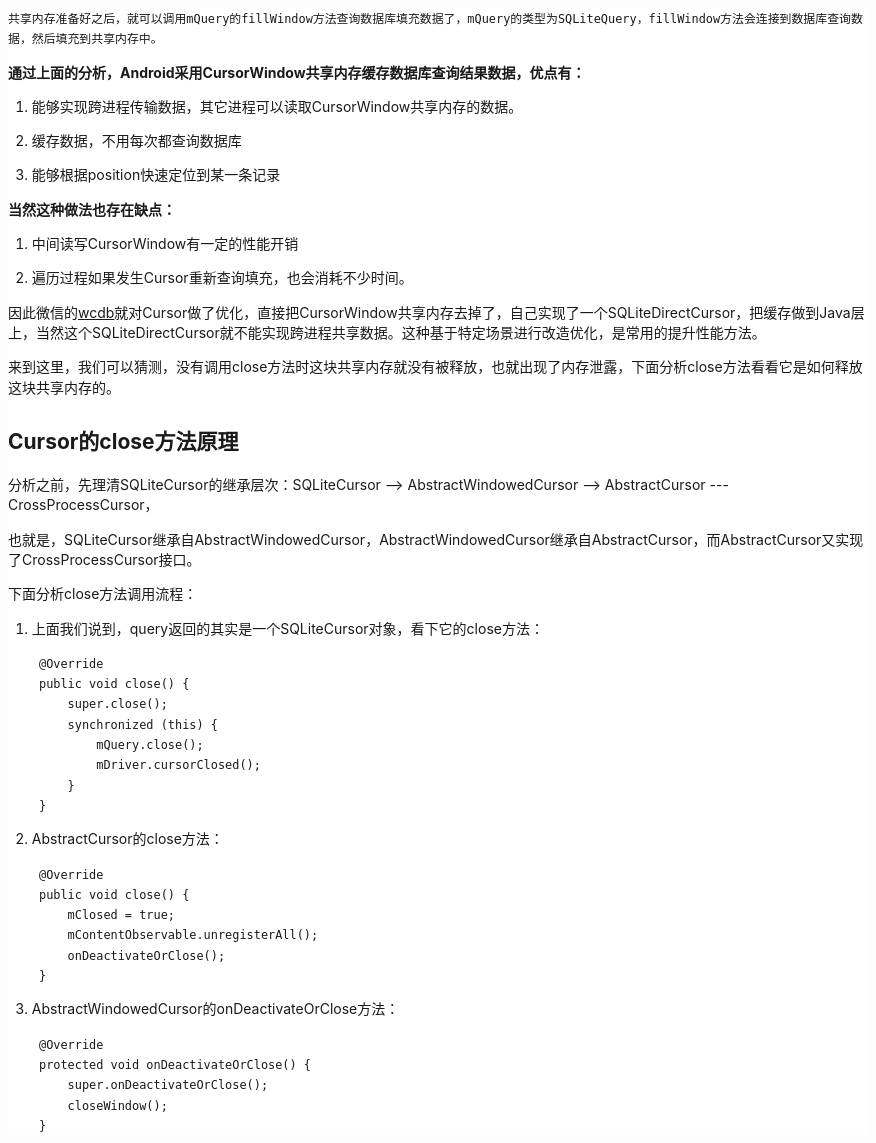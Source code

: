 	共享内存准备好之后，就可以调用mQuery的fillWindow方法查询数据库填充数据了，mQuery的类型为SQLiteQuery，fillWindow方法会连接到数据库查询数据，然后填充到共享内存中。


**通过上面的分析，Android采用CursorWindow共享内存缓存数据库查询结果数据，优点有：**

1. 能够实现跨进程传输数据，其它进程可以读取CursorWindow共享内存的数据。

2. 缓存数据，不用每次都查询数据库

3. 能够根据position快速定位到某一条记录

**当然这种做法也存在缺点：**

1. 中间读写CursorWindow有一定的性能开销

2. 遍历过程如果发生Cursor重新查询填充，也会消耗不少时间。

因此微信的[wcdb](https://github.com/Tencent/wcdb "https://github.com/Tencent/wcdb")就对Cursor做了优化，直接把CursorWindow共享内存去掉了，自己实现了一个SQLiteDirectCursor，把缓存做到Java层上，当然这个SQLiteDirectCursor就不能实现跨进程共享数据。这种基于特定场景进行改造优化，是常用的提升性能方法。

来到这里，我们可以猜测，没有调用close方法时这块共享内存就没有被释放，也就出现了内存泄露，下面分析close方法看看它是如何释放这块共享内存的。

## Cursor的close方法原理

分析之前，先理清SQLiteCursor的继承层次：SQLiteCursor --> AbstractWindowedCursor --> AbstractCursor --- CrossProcessCursor，

也就是，SQLiteCursor继承自AbstractWindowedCursor，AbstractWindowedCursor继承自AbstractCursor，而AbstractCursor又实现了CrossProcessCursor接口。

下面分析close方法调用流程：

1. 上面我们说到，query返回的其实是一个SQLiteCursor对象，看下它的close方法：

	    @Override
	    public void close() {
	        super.close();
	        synchronized (this) {
	            mQuery.close();
	            mDriver.cursorClosed();
	        }
	    }

2. AbstractCursor的close方法：

	    @Override
	    public void close() {
	        mClosed = true;
	        mContentObservable.unregisterAll();
	        onDeactivateOrClose();
	    }

3. AbstractWindowedCursor的onDeactivateOrClose方法：

	    @Override
	    protected void onDeactivateOrClose() {
	        super.onDeactivateOrClose();
	        closeWindow();
	    }
